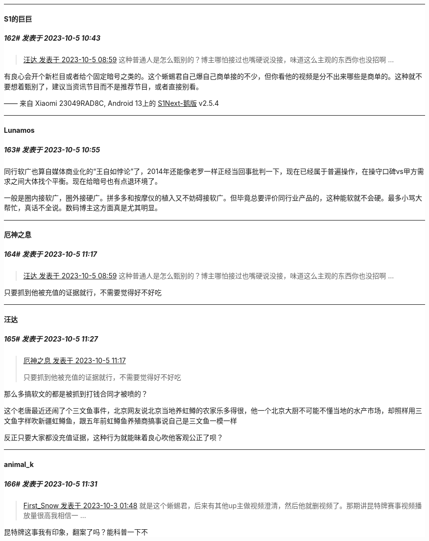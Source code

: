 
*****

####  S1的巨巨  
##### 162#       发表于 2023-10-5 10:43

<blockquote><a href="httphttps://bbs.saraba1st.com/2b/forum.php?mod=redirect&amp;goto=findpost&amp;pid=62618593&amp;ptid=2155273" target="_blank">汪达 发表于 2023-10-5 08:59</a>
这种普通人是怎么甄别的？博主哪怕接过也嘴硬说没接，味道这么主观的东西你也没招啊 ...</blockquote>
有良心会开个新栏目或者给个固定暗号之类的。这个蜥蜴君自己爆自己商单接的不少，但你看他的视频是分不出来哪些是商单的。这种就不要想着甄别了，建议当资讯节目而不是推荐节目，或者直接别看。

—— 来自 Xiaomi 23049RAD8C, Android 13上的 [S1Next-鹅版](https://github.com/ykrank/S1-Next/releases) v2.5.4


*****

####  Lunamos  
##### 163#       发表于 2023-10-5 10:55

同行软广也算自媒体商业化的“王自如悖论”了，2014年还能像老罗一样正经当回事批判一下，现在已经属于普遍操作，在操守口碑vs甲方需求之间大体找个平衡。现在给暗号也有点退环境了。

一般是圈内接软广，圈外接硬广。拼多多和按摩仪的植入又不妨碍接软广。但毕竟总要评价同行业产品的，这种能软就不会硬。最多小骂大帮忙，真话不全说。数码博主这方面真是尤其明显。


*****

####  厄神之息  
##### 164#       发表于 2023-10-5 11:17

<blockquote><a href="httphttps://bbs.saraba1st.com/2b/forum.php?mod=redirect&amp;goto=findpost&amp;pid=62618593&amp;ptid=2155273" target="_blank">汪达 发表于 2023-10-5 08:59</a>
这种普通人是怎么甄别的？博主哪怕接过也嘴硬说没接，味道这么主观的东西你也没招啊 ...</blockquote>
只要抓到他被充值的证据就行，不需要觉得好不好吃


*****

####  汪达  
##### 165#       发表于 2023-10-5 11:27

<blockquote><a href="httphttps://bbs.saraba1st.com/2b/forum.php?mod=redirect&amp;goto=findpost&amp;pid=62619579&amp;ptid=2155273" target="_blank">厄神之息 发表于 2023-10-5 11:17</a>

只要抓到他被充值的证据就行，不需要觉得好不好吃</blockquote>
那么多搞软文的都是被抓到打钱合同才被喷的？

这个老唐最近还闹了个三文鱼事件，北京网友说北京当地养虹鳟的农家乐多得很，他一个北京大厨不可能不懂当地的水产市场，却照样用三文鱼字样吹新疆虹鳟鱼，跟五年前虹鳟鱼养殖商搞事说自己是三文鱼一模一样

反正只要大家都没充值证据，这种行为就能昧着良心吹他客观公正了呗？

*****

####  animal_k  
##### 166#       发表于 2023-10-5 11:31

<blockquote><a href="httphttps://bbs.saraba1st.com/2b/forum.php?mod=redirect&amp;goto=findpost&amp;pid=62600189&amp;ptid=2155273" target="_blank">First_Snow 发表于 2023-10-3 01:48</a>
就是这个蜥蜴君，后来有其他up主做视频澄清，然后他就删视频了。那期讲昆特牌赛事视频播放量很高我相信一 ...</blockquote>
昆特牌这事我有印象，翻案了吗？能科普一下不
